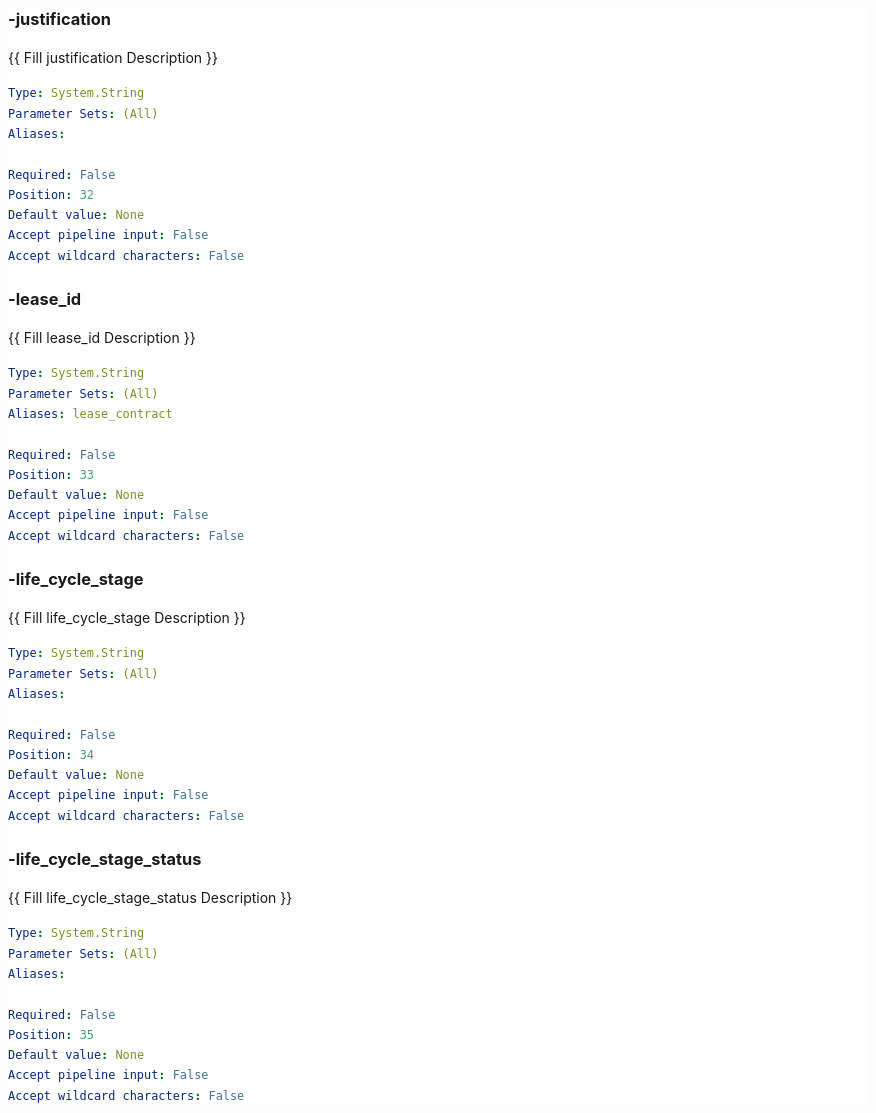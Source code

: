 ### -justification
{{ Fill justification Description }}

```yaml
Type: System.String
Parameter Sets: (All)
Aliases:

Required: False
Position: 32
Default value: None
Accept pipeline input: False
Accept wildcard characters: False
```

### -lease_id
{{ Fill lease_id Description }}

```yaml
Type: System.String
Parameter Sets: (All)
Aliases: lease_contract

Required: False
Position: 33
Default value: None
Accept pipeline input: False
Accept wildcard characters: False
```

### -life_cycle_stage
{{ Fill life_cycle_stage Description }}

```yaml
Type: System.String
Parameter Sets: (All)
Aliases:

Required: False
Position: 34
Default value: None
Accept pipeline input: False
Accept wildcard characters: False
```

### -life_cycle_stage_status
{{ Fill life_cycle_stage_status Description }}

```yaml
Type: System.String
Parameter Sets: (All)
Aliases:

Required: False
Position: 35
Default value: None
Accept pipeline input: False
Accept wildcard characters: False
```
